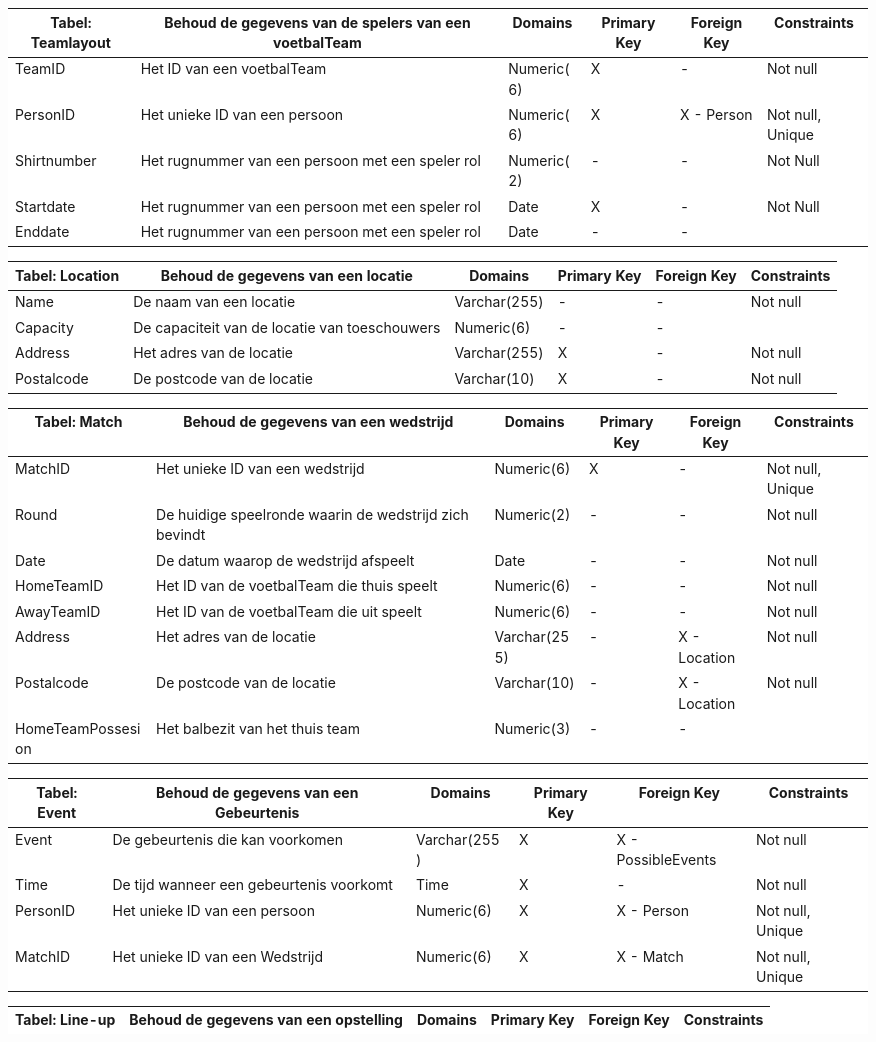 | Tabel: Teamlayout  | Behoud de gegevens van de spelers van een voetbalTeam                 | Domains      | Primary Key | Foreign Key     | Constraints                                    |
|--------------------|-----------------------------------------------------------------------|--------------|-------------|-----------------|------------------------------------------------|
| TeamID             | Het ID van een voetbalTeam                                           | Numeric(6)   | X           | -               | Not null                                       |
| PersonID           | Het unieke ID van een persoon                                         | Numeric(6)   | X           | X - Person      | Not null, Unique                               |
| Shirtnumber        | Het rugnummer van een persoon met een speler rol                      | Numeric(2)   | -           | -               | Not Null                                               |
| Startdate          | Het rugnummer van een persoon met een speler rol                      | Date         | X           | -               | Not Null                                               |
| Enddate            | Het rugnummer van een persoon met een speler rol                      | Date         | -           | -               |                                                  |

| Tabel: Location    | Behoud de gegevens van een locatie                                    | Domains      | Primary Key | Foreign Key     | Constraints                                    |
|--------------------|-----------------------------------------------------------------------|--------------|-------------|-----------------|------------------------------------------------|
| Name               | De naam van een locatie                                               | Varchar(255) | -           | -               | Not null                                       |
| Capacity           | De capaciteit van de locatie van toeschouwers                         | Numeric(6)   | -           | -               |                                          |
| Address             | Het adres van de locatie                                              | Varchar(255) | X           | -               | Not null                                       |
| Postalcode         | De postcode van de locatie                                            | Varchar(10)  | X           | -               | Not null                                       |

| Tabel: Match        | Behoud de gegevens van een wedstrijd                                  | Domains      | Primary Key | Foreign Key     | Constraints                                    |
|--------------------|-----------------------------------------------------------------------|--------------|-------------|-----------------|------------------------------------------------|
| MatchID             | Het unieke ID van een wedstrijd                                       | Numeric(6)   | X           | -               | Not null, Unique                               |
| Round              | De huidige speelronde waarin de wedstrijd zich bevindt                | Numeric(2)   | -           | -               | Not null                                       |
| Date               | De datum waarop de wedstrijd afspeelt                                 | Date         | -           | -               | Not null     
| HomeTeamID           | Het ID van de voetbalTeam die thuis speelt                                       | Numeric(6) | -           | -               | Not null                                       |
| AwayTeamID           | Het ID van de voetbalTeam die uit speelt                                         | Numeric(6) | -           | -               | Not null                                       |
| Address             | Het adres van de locatie                                              | Varchar(255) | -           | X - Location    | Not null                                       |
| Postalcode         | De postcode van de locatie                                            | Varchar(10)  | -           | X - Location    | Not null                                       |
| HomeTeamPossesion         | Het balbezit van het thuis team                                            | Numeric(3)  | -           | -    |                                        |


| Tabel: Event       | Behoud de gegevens van een Gebeurtenis                                | Domains      | Primary Key | Foreign Key     | Constraints                                    |
|--------------------|-----------------------------------------------------------------------|--------------|-------------|-----------------|------------------------------------------------|
| Event              | De gebeurtenis die kan voorkomen                                      | Varchar(255) | X           | X - PossibleEvents               | Not null                                       |
| Time               | De tijd wanneer een gebeurtenis voorkomt                              | Time         | X           | -               | Not null                                       |
| PersonID           | Het unieke ID van een persoon                                         | Numeric(6)   | X           | X - Person      | Not null, Unique                               |
| MatchID             | Het unieke ID van een Wedstrijd                                       | Numeric(6)   | X           | X - Match        | Not null, Unique                               |

| Tabel: Line-up     | Behoud de gegevens van een opstelling                                 | Domains      | Primary Key | Foreign Key     | Constraints                                    |
|--------------------|-----------------------------------------------------------------------|--------------|-------------|-----------------|------------------------------------------------|